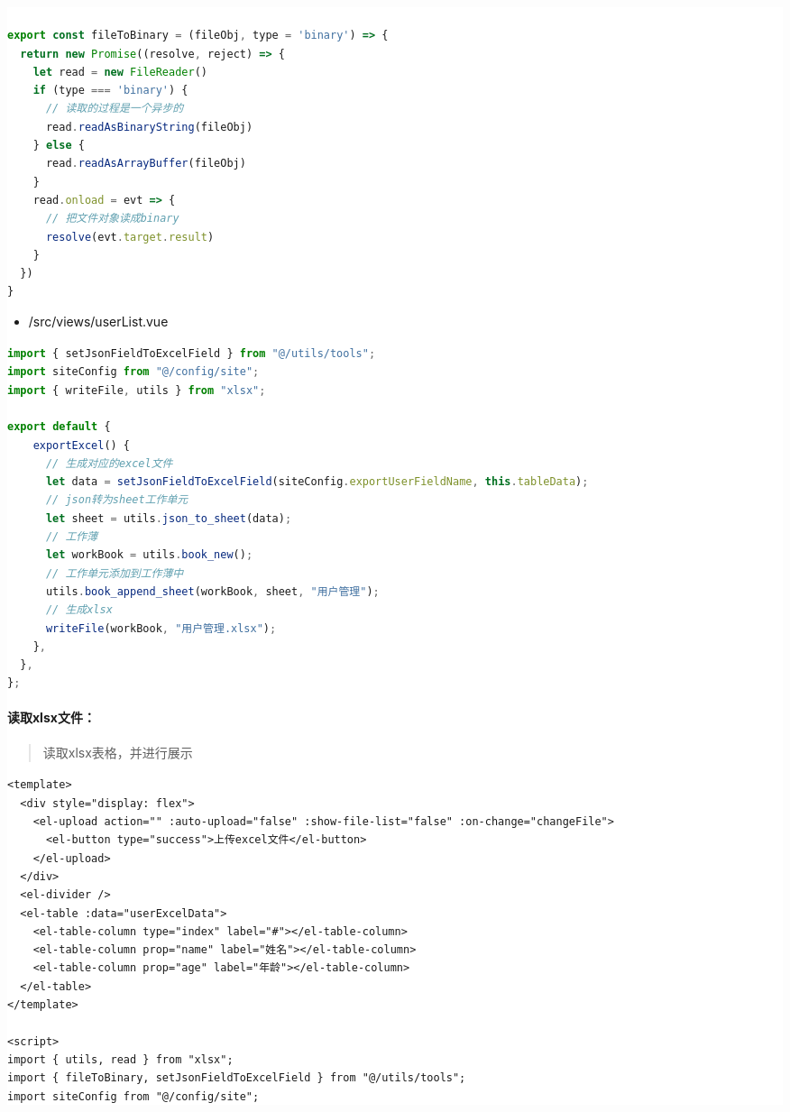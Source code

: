 ```js

export const fileToBinary = (fileObj, type = 'binary') => {
  return new Promise((resolve, reject) => {
    let read = new FileReader()
    if (type === 'binary') {
      // 读取的过程是一个异步的
      read.readAsBinaryString(fileObj)
    } else {
      read.readAsArrayBuffer(fileObj)
    }
    read.onload = evt => {
      // 把文件对象读成binary
      resolve(evt.target.result)
    }
  })
}
```

- /src/views/userList.vue

```js
import { setJsonFieldToExcelField } from "@/utils/tools";
import siteConfig from "@/config/site";
import { writeFile, utils } from "xlsx";

export default {
    exportExcel() {
      // 生成对应的excel文件
      let data = setJsonFieldToExcelField(siteConfig.exportUserFieldName, this.tableData);
      // json转为sheet工作单元
      let sheet = utils.json_to_sheet(data);
      // 工作薄
      let workBook = utils.book_new();
      // 工作单元添加到工作薄中
      utils.book_append_sheet(workBook, sheet, "用户管理");
      // 生成xlsx
      writeFile(workBook, "用户管理.xlsx");
    },
  },
};
```

#### 读取xlsx文件：

> 读取xlsx表格，并进行展示

```vue
<template>
  <div style="display: flex">
    <el-upload action="" :auto-upload="false" :show-file-list="false" :on-change="changeFile">
      <el-button type="success">上传excel文件</el-button>
    </el-upload>
  </div>
  <el-divider />
  <el-table :data="userExcelData">
    <el-table-column type="index" label="#"></el-table-column>
    <el-table-column prop="name" label="姓名"></el-table-column>
    <el-table-column prop="age" label="年龄"></el-table-column>
  </el-table>
</template>

<script>
import { utils, read } from "xlsx";
import { fileToBinary, setJsonFieldToExcelField } from "@/utils/tools";
import siteConfig from "@/config/site";
```